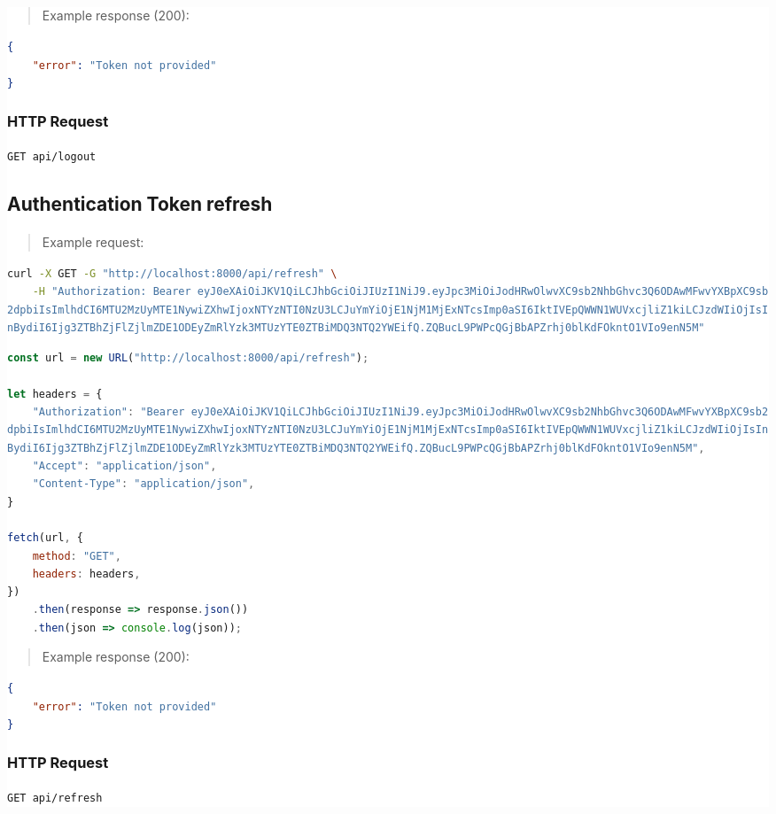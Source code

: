 
> Example response (200):

```json
{
    "error": "Token not provided"
}
```

### HTTP Request
`GET api/logout`





## Authentication Token refresh

> Example request:

```bash
curl -X GET -G "http://localhost:8000/api/refresh" \
    -H "Authorization: Bearer eyJ0eXAiOiJKV1QiLCJhbGciOiJIUzI1NiJ9.eyJpc3MiOiJodHRwOlwvXC9sb2NhbGhvc3Q6ODAwMFwvYXBpXC9sb2dpbiIsImlhdCI6MTU2MzUyMTE1NywiZXhwIjoxNTYzNTI0NzU3LCJuYmYiOjE1NjM1MjExNTcsImp0aSI6IktIVEpQWWN1WUVxcjliZ1kiLCJzdWIiOjIsInBydiI6Ijg3ZTBhZjFlZjlmZDE1ODEyZmRlYzk3MTUzYTE0ZTBiMDQ3NTQ2YWEifQ.ZQBucL9PWPcQGjBbAPZrhj0blKdFOkntO1VIo9enN5M"
```

```javascript
const url = new URL("http://localhost:8000/api/refresh");

let headers = {
    "Authorization": "Bearer eyJ0eXAiOiJKV1QiLCJhbGciOiJIUzI1NiJ9.eyJpc3MiOiJodHRwOlwvXC9sb2NhbGhvc3Q6ODAwMFwvYXBpXC9sb2dpbiIsImlhdCI6MTU2MzUyMTE1NywiZXhwIjoxNTYzNTI0NzU3LCJuYmYiOjE1NjM1MjExNTcsImp0aSI6IktIVEpQWWN1WUVxcjliZ1kiLCJzdWIiOjIsInBydiI6Ijg3ZTBhZjFlZjlmZDE1ODEyZmRlYzk3MTUzYTE0ZTBiMDQ3NTQ2YWEifQ.ZQBucL9PWPcQGjBbAPZrhj0blKdFOkntO1VIo9enN5M",
    "Accept": "application/json",
    "Content-Type": "application/json",
}

fetch(url, {
    method: "GET",
    headers: headers,
})
    .then(response => response.json())
    .then(json => console.log(json));
```


> Example response (200):

```json
{
    "error": "Token not provided"
}
```

### HTTP Request
`GET api/refresh`
